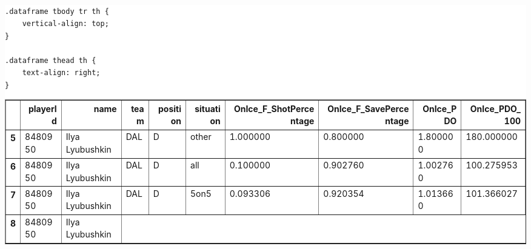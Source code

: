     .dataframe tbody tr th {
        vertical-align: top;
    }

    .dataframe thead th {
        text-align: right;
    }
</style>
<table border="1" class="dataframe">
  <thead>
    <tr style="text-align: right;">
      <th></th>
      <th>playerId</th>
      <th>name</th>
      <th>team</th>
      <th>position</th>
      <th>situation</th>
      <th>OnIce_F_ShotPercentage</th>
      <th>OnIce_F_SavePercentage</th>
      <th>OnIce_PDO</th>
      <th>OnIce_PDO_100</th>
    </tr>
  </thead>
  <tbody>
    <tr>
      <th>5</th>
      <td>8480950</td>
      <td>Ilya Lyubushkin</td>
      <td>DAL</td>
      <td>D</td>
      <td>other</td>
      <td>1.000000</td>
      <td>0.800000</td>
      <td>1.800000</td>
      <td>180.000000</td>
    </tr>
    <tr>
      <th>6</th>
      <td>8480950</td>
      <td>Ilya Lyubushkin</td>
      <td>DAL</td>
      <td>D</td>
      <td>all</td>
      <td>0.100000</td>
      <td>0.902760</td>
      <td>1.002760</td>
      <td>100.275953</td>
    </tr>
    <tr>
      <th>7</th>
      <td>8480950</td>
      <td>Ilya Lyubushkin</td>
      <td>DAL</td>
      <td>D</td>
      <td>5on5</td>
      <td>0.093306</td>
      <td>0.920354</td>
      <td>1.013660</td>
      <td>101.366027</td>
    </tr>
    <tr>
      <th>8</th>
      <td>8480950</td>
      <td>Ilya Lyubushkin</td>